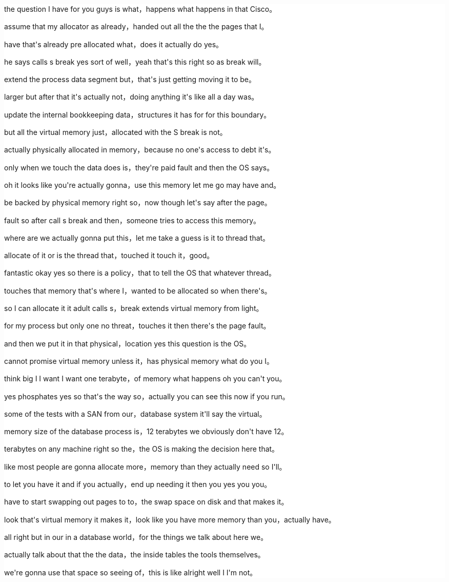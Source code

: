 the question I have for you guys is what，happens what happens in that Cisco。

assume that my allocator as already，handed out all the the the pages that I。

have that's already pre allocated what，does it actually do yes。

he says calls s break yes sort of well，yeah that's this right so as break will。

extend the process data segment but，that's just getting moving it to be。

larger but after that it's actually not，doing anything it's like all a day was。

update the internal bookkeeping data，structures it has for for this boundary。

but all the virtual memory just，allocated with the S break is not。

actually physically allocated in memory，because no one's access to debt it's。

only when we touch the data does is，they're paid fault and then the OS says。

oh it looks like you're actually gonna，use this memory let me go may have and。

be backed by physical memory right so，now though let's say after the page。

fault so after call s break and then，someone tries to access this memory。

where are we actually gonna put this，let me take a guess is it to thread that。

allocate of it or is the thread that，touched it touch it，good。

fantastic okay yes so there is a policy，that to tell the OS that whatever thread。

touches that memory that's where I，wanted to be allocated so when there's。

so I can allocate it it adult calls s，break extends virtual memory from light。

for my process but only one no threat，touches it then there's the page fault。

and then we put it in that physical，location yes this question is the OS。

cannot promise virtual memory unless it，has physical memory what do you I。

think big I I want I want one terabyte，of memory what happens oh you can't you。

yes phosphates yes so that's the way so，actually you can see this now if you run。

some of the tests with a SAN from our，database system it'll say the virtual。

memory size of the database process is，12 terabytes we obviously don't have 12。

terabytes on any machine right so the，the OS is making the decision here that。

like most people are gonna allocate more，memory than they actually need so I'll。

to let you have it and if you actually，end up needing it then you yes you you。

have to start swapping out pages to to，the swap space on disk and that makes it。

look that's virtual memory it makes it，look like you have more memory than you，actually have。

all right but in our in a database world，for the things we talk about here we。

actually talk about that the the data，the inside tables the tools themselves。

we're gonna use that space so seeing of，this is like alright well I I'm not。
